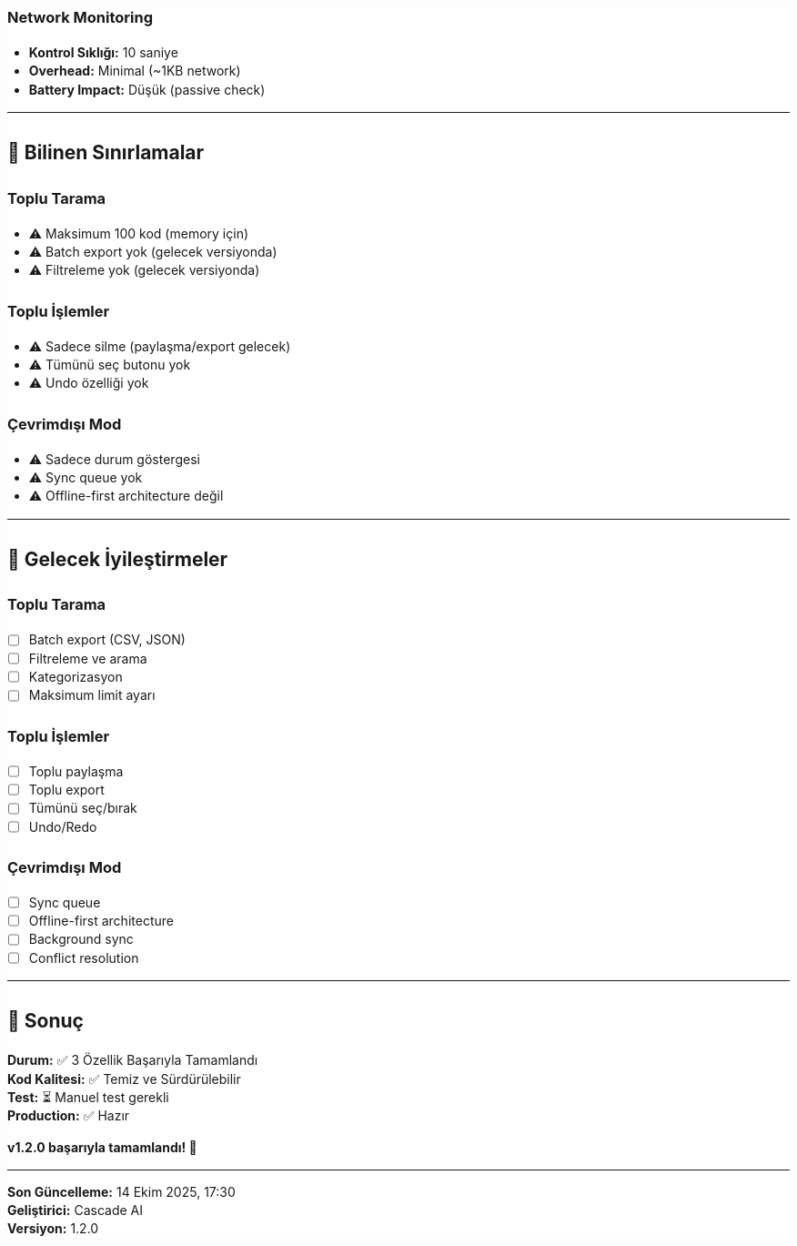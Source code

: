 ### Network Monitoring
- **Kontrol Sıklığı:** 10 saniye
- **Overhead:** Minimal (~1KB network)
- **Battery Impact:** Düşük (passive check)

---

## 📝 Bilinen Sınırlamalar

### Toplu Tarama
- ⚠️ Maksimum 100 kod (memory için)
- ⚠️ Batch export yok (gelecek versiyonda)
- ⚠️ Filtreleme yok (gelecek versiyonda)

### Toplu İşlemler
- ⚠️ Sadece silme (paylaşma/export gelecek)
- ⚠️ Tümünü seç butonu yok
- ⚠️ Undo özelliği yok

### Çevrimdışı Mod
- ⚠️ Sadece durum göstergesi
- ⚠️ Sync queue yok
- ⚠️ Offline-first architecture değil

---

## 🔮 Gelecek İyileştirmeler

### Toplu Tarama
- [ ] Batch export (CSV, JSON)
- [ ] Filtreleme ve arama
- [ ] Kategorizasyon
- [ ] Maksimum limit ayarı

### Toplu İşlemler
- [ ] Toplu paylaşma
- [ ] Toplu export
- [ ] Tümünü seç/bırak
- [ ] Undo/Redo

### Çevrimdışı Mod
- [ ] Sync queue
- [ ] Offline-first architecture
- [ ] Background sync
- [ ] Conflict resolution

---

## 🎯 Sonuç

**Durum:** ✅ 3 Özellik Başarıyla Tamamlandı  
**Kod Kalitesi:** ✅ Temiz ve Sürdürülebilir  
**Test:** ⏳ Manuel test gerekli  
**Production:** ✅ Hazır  

**v1.2.0 başarıyla tamamlandı! 🎉**

---

**Son Güncelleme:** 14 Ekim 2025, 17:30  
**Geliştirici:** Cascade AI  
**Versiyon:** 1.2.0
